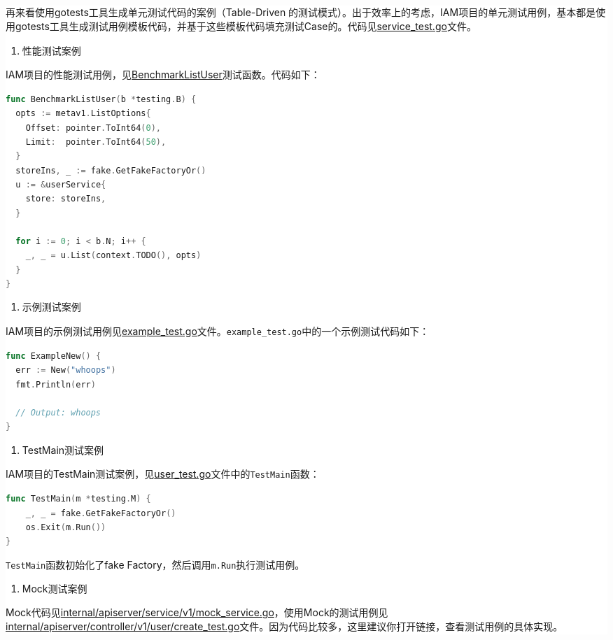 再来看使用gotests工具生成单元测试代码的案例（Table-Driven 的测试模式）。出于效率上的考虑，IAM项目的单元测试用例，基本都是使用gotests工具生成测试用例模板代码，并基于这些模板代码填充测试Case的。代码见[service_test.go](https://github.com/marmotedu/iam/blob/v1.0.8/internal/apiserver/service/v1/service_test.go)文件。

1. 性能测试案例

IAM项目的性能测试用例，见[BenchmarkListUser](https://github.com/marmotedu/iam/blob/v1.0.8/internal/apiserver/service/v1/user_test.go#L27-L41)测试函数。代码如下：

```go
func BenchmarkListUser(b *testing.B) {
  opts := metav1.ListOptions{
    Offset: pointer.ToInt64(0),
    Limit:  pointer.ToInt64(50),
  }
  storeIns, _ := fake.GetFakeFactoryOr()
  u := &userService{
    store: storeIns,
  }

  for i := 0; i < b.N; i++ {
    _, _ = u.List(context.TODO(), opts)
  }
}
```

1. 示例测试案例

IAM项目的示例测试用例见[example_test.go](https://github.com/marmotedu/errors/blob/v1.0.2/example_test.go)文件。`example_test.go`中的一个示例测试代码如下：

```go
func ExampleNew() {
  err := New("whoops")
  fmt.Println(err)

  // Output: whoops
}
```

1. TestMain测试案例

IAM项目的TestMain测试案例，见[user_test.go](https://github.com/marmotedu/iam/blob/v1.0.8/internal/apiserver/service/v1/user_test.go)文件中的`TestMain`函数：

```go
func TestMain(m *testing.M) {
    _, _ = fake.GetFakeFactoryOr()
    os.Exit(m.Run())
}
```

`TestMain`函数初始化了fake Factory，然后调用`m.Run`执行测试用例。

1. Mock测试案例

Mock代码见[internal/apiserver/service/v1/mock_service.go](https://github.com/marmotedu/iam/blob/v1.0.8/internal/apiserver/service/v1/mock_service.go)，使用Mock的测试用例见[internal/apiserver/controller/v1/user/create_test.go](https://github.com/marmotedu/iam/blob/v1.0.8/internal/apiserver/controller/v1/user/create_test.go)文件。因为代码比较多，这里建议你打开链接，查看测试用例的具体实现。

